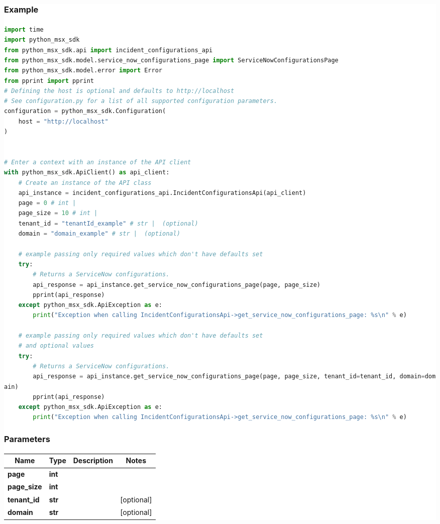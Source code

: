 ### Example

```python
import time
import python_msx_sdk
from python_msx_sdk.api import incident_configurations_api
from python_msx_sdk.model.service_now_configurations_page import ServiceNowConfigurationsPage
from python_msx_sdk.model.error import Error
from pprint import pprint
# Defining the host is optional and defaults to http://localhost
# See configuration.py for a list of all supported configuration parameters.
configuration = python_msx_sdk.Configuration(
    host = "http://localhost"
)


# Enter a context with an instance of the API client
with python_msx_sdk.ApiClient() as api_client:
    # Create an instance of the API class
    api_instance = incident_configurations_api.IncidentConfigurationsApi(api_client)
    page = 0 # int | 
    page_size = 10 # int | 
    tenant_id = "tenantId_example" # str |  (optional)
    domain = "domain_example" # str |  (optional)

    # example passing only required values which don't have defaults set
    try:
        # Returns a ServiceNow configurations.
        api_response = api_instance.get_service_now_configurations_page(page, page_size)
        pprint(api_response)
    except python_msx_sdk.ApiException as e:
        print("Exception when calling IncidentConfigurationsApi->get_service_now_configurations_page: %s\n" % e)

    # example passing only required values which don't have defaults set
    # and optional values
    try:
        # Returns a ServiceNow configurations.
        api_response = api_instance.get_service_now_configurations_page(page, page_size, tenant_id=tenant_id, domain=domain)
        pprint(api_response)
    except python_msx_sdk.ApiException as e:
        print("Exception when calling IncidentConfigurationsApi->get_service_now_configurations_page: %s\n" % e)
```


### Parameters

Name | Type | Description  | Notes
------------- | ------------- | ------------- | -------------
 **page** | **int**|  |
 **page_size** | **int**|  |
 **tenant_id** | **str**|  | [optional]
 **domain** | **str**|  | [optional]

